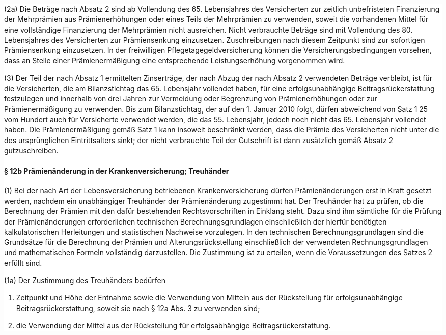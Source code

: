 (2a) Die Beträge nach Absatz 2 sind ab Vollendung des 65. Lebensjahres
des Versicherten zur zeitlich unbefristeten Finanzierung der
Mehrprämien aus Prämienerhöhungen oder eines Teils der Mehrprämien zu
verwenden, soweit die vorhandenen Mittel für eine vollständige
Finanzierung der Mehrprämien nicht ausreichen. Nicht verbrauchte
Beträge sind mit Vollendung des 80. Lebensjahres des Versicherten zur
Prämiensenkung einzusetzen. Zuschreibungen nach diesem Zeitpunkt sind
zur sofortigen Prämiensenkung einzusetzen. In der freiwilligen
Pflegetagegeldversicherung können die Versicherungsbedingungen
vorsehen, dass an Stelle einer Prämienermäßigung eine entsprechende
Leistungserhöhung vorgenommen wird.

(3) Der Teil der nach Absatz 1 ermittelten Zinserträge, der nach Abzug
der nach Absatz 2 verwendeten Beträge verbleibt, ist für die
Versicherten, die am Bilanzstichtag das 65. Lebensjahr vollendet
haben, für eine erfolgsunabhängige Beitragsrückerstattung festzulegen
und innerhalb von drei Jahren zur Vermeidung oder Begrenzung von
Prämienerhöhungen oder zur Prämienermäßigung zu verwenden. Bis zum
Bilanzstichtag, der auf den 1. Januar 2010 folgt, dürfen abweichend
von Satz 1 25 vom Hundert auch für Versicherte verwendet werden, die
das 55. Lebensjahr, jedoch noch nicht das 65. Lebensjahr vollendet
haben. Die Prämienermäßigung gemäß Satz 1 kann insoweit beschränkt
werden, dass die Prämie des Versicherten nicht unter die des
ursprünglichen Eintrittsalters sinkt; der nicht verbrauchte Teil der
Gutschrift ist dann zusätzlich gemäß Absatz 2 gutzuschreiben.


#### § 12b Prämienänderung in der Krankenversicherung; Treuhänder

(1) Bei der nach Art der Lebensversicherung betriebenen
Krankenversicherung dürfen Prämienänderungen erst in Kraft gesetzt
werden, nachdem ein unabhängiger Treuhänder der Prämienänderung
zugestimmt hat. Der Treuhänder hat zu prüfen, ob die Berechnung der
Prämien mit den dafür bestehenden Rechtsvorschriften in Einklang
steht. Dazu sind ihm sämtliche für die Prüfung der Prämienänderungen
erforderlichen technischen Berechnungsgrundlagen einschließlich der
hierfür benötigten kalkulatorischen Herleitungen und statistischen
Nachweise vorzulegen. In den technischen Berechnungsgrundlagen sind
die Grundsätze für die Berechnung der Prämien und
Alterungsrückstellung einschließlich der verwendeten
Rechnungsgrundlagen und mathematischen Formeln vollständig
darzustellen. Die Zustimmung ist zu erteilen, wenn die Voraussetzungen
des Satzes 2 erfüllt sind.

(1a) Der Zustimmung des Treuhänders bedürfen

1.  Zeitpunkt und Höhe der Entnahme sowie die Verwendung von Mitteln aus
    der Rückstellung für erfolgsunabhängige Beitragsrückerstattung, soweit
    sie nach § 12a Abs. 3 zu verwenden sind;


2.  die Verwendung der Mittel aus der Rückstellung für erfolgsabhängige
    Beitragsrückerstattung.
